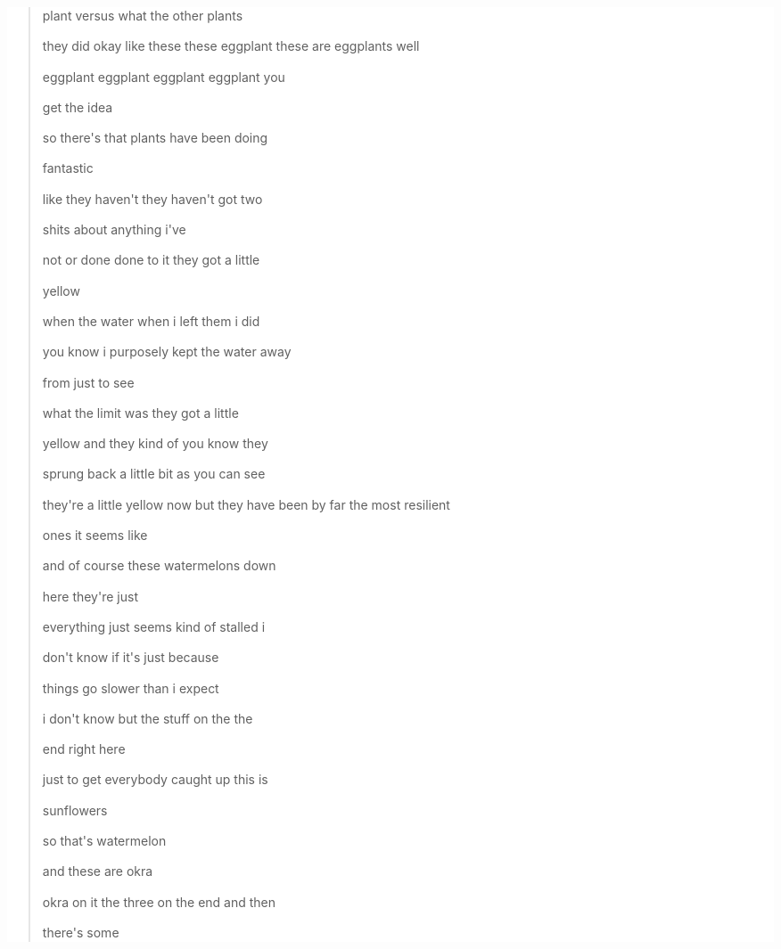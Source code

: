 > plant versus what the other plants
>
> they did okay like these these 
eggplant these are eggplants well
>
> eggplant eggplant eggplant eggplant you
>
> get the idea
>
> so there&#39;s that plants have been doing
>
> fantastic
>
> like they haven&#39;t they haven&#39;t got two
>
> shits about anything i&#39;ve
>
> not or done done to it they got a little
>
> yellow
>
> when the water when i left them i did
>
> you know i purposely kept the water away
>
> from just to see
>
> what the limit was they got a little
>
> yellow and they kind of you know they
>
> sprung back a little bit as you can see
>
> they&#39;re a little yellow now but 
they have been by far the most resilient
>
> ones it seems like
>
> and of course these watermelons down
>
> here they&#39;re just
>
> everything just seems kind of stalled i
>
> don&#39;t know if it&#39;s just because
>
> things go slower than i expect
>
> i don&#39;t know but the stuff on the the
>
> end right here
>
> just to get everybody caught up this is
>
> sunflowers
>
> so that&#39;s watermelon
>
> and these are okra
>
> okra on it the three on the end and then
>
> there&#39;s some
>